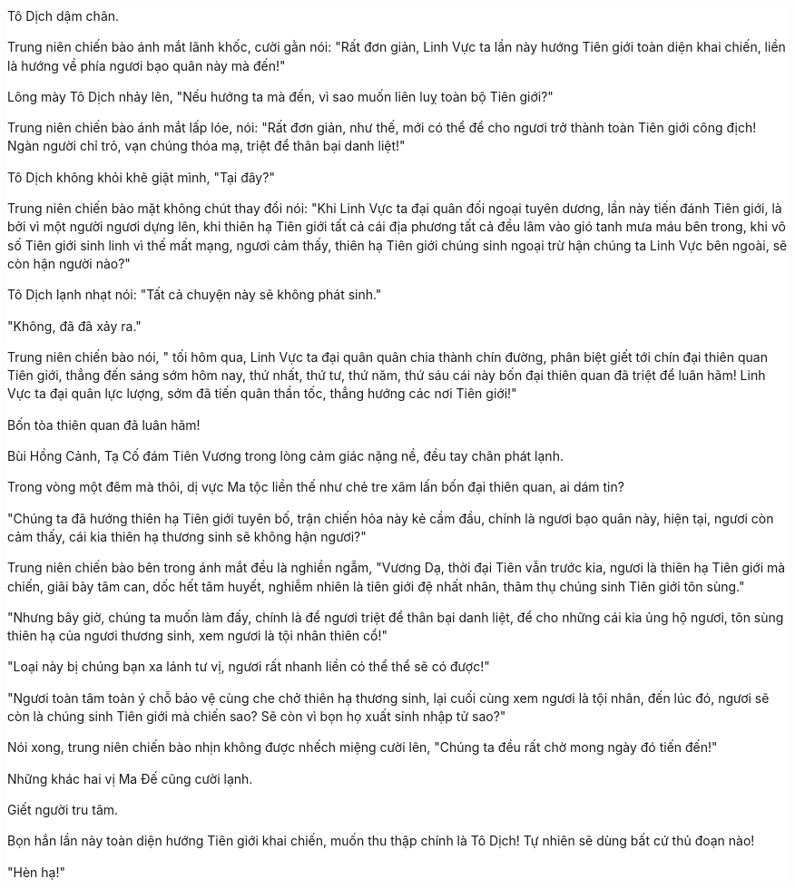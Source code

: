 Tô Dịch dậm chân.

Trung niên chiến bào ánh mắt lãnh khốc, cười gằn nói: "Rất đơn giản, Linh Vực ta lần này hướng Tiên giới toàn diện khai chiến, liền là hướng về phía ngươi bạo quân này mà đến!"

Lông mày Tô Dịch nhảy lên, "Nếu hướng ta mà đến, vì sao muốn liên luỵ toàn bộ Tiên giới?"

Trung niên chiến bào ánh mắt lấp lóe, nói: "Rất đơn giản, như thế, mới có thể để cho ngươi trở thành toàn Tiên giới công địch! Ngàn người chỉ trỏ, vạn chúng thóa mạ, triệt để thân bại danh liệt!"

Tô Dịch không khỏi khẽ giật mình, "Tại đây?"

Trung niên chiến bào mặt không chút thay đổi nói: "Khi Linh Vực ta đại quân đối ngoại tuyên dương, lần này tiến đánh Tiên giới, là bởi vì một người ngươi dựng lên, khi thiên hạ Tiên giới tất cả cái địa phương tất cả đều lâm vào gió tanh mưa máu bên trong, khi vô số Tiên giới sinh linh vì thế mất mạng, ngươi cảm thấy, thiên hạ Tiên giới chúng sinh ngoại trừ hận chúng ta Linh Vực bên ngoài, sẽ còn hận người nào?"

Tô Dịch lạnh nhạt nói: "Tất cả chuyện này sẽ không phát sinh."

"Không, đã đã xảy ra."

Trung niên chiến bào nói, " tối hôm qua, Linh Vực ta đại quân quân chia thành chín đường, phân biệt giết tới chín đại thiên quan Tiên giới, thẳng đến sáng sớm hôm nay, thứ nhất, thứ tư, thứ năm, thứ sáu cái này bốn đại thiên quan đã triệt để luân hãm! Linh Vực ta đại quân lực lượng, sớm đã tiến quân thần tốc, thẳng hướng các nơi Tiên giới!"

Bốn tòa thiên quan đã luân hãm!

Bùi Hồng Cảnh, Tạ Cố đám Tiên Vương trong lòng cảm giác nặng nề, đều tay chân phát lạnh.

Trong vòng một đêm mà thôi, dị vực Ma tộc liền thế như chẻ tre xâm lấn bốn đại thiên quan, ai dám tin?

"Chúng ta đã hướng thiên hạ Tiên giới tuyên bố, trận chiến hỏa này kẻ cầm đầu, chính là ngươi bạo quân này, hiện tại, ngươi còn cảm thấy, cái kia thiên hạ thương sinh sẽ không hận ngươi?"

Trung niên chiến bào bên trong ánh mắt đều là nghiền ngẫm, "Vương Dạ, thời đại Tiên vẫn trước kia, ngươi là thiên hạ Tiên giới mà chiến, giãi bày tâm can, dốc hết tâm huyết, nghiễm nhiên là tiên giới đệ nhất nhân, thâm thụ chúng sinh Tiên giới tôn sùng."

"Nhưng bây giờ, chúng ta muốn làm đấy, chính là để ngươi triệt để thân bại danh liệt, để cho những cái kia ủng hộ ngươi, tôn sùng thiên hạ của ngươi thương sinh, xem ngươi là tội nhân thiên cổ!"

"Loại này bị chúng bạn xa lánh tư vị, ngươi rất nhanh liền có thể thể sẽ có được!"

"Ngươi toàn tâm toàn ý chỗ bảo vệ cùng che chở thiên hạ thương sinh, lại cuối cùng xem ngươi là tội nhân, đến lúc đó, ngươi sẽ còn là chúng sinh Tiên giới mà chiến sao? Sẽ còn vì bọn họ xuất sinh nhập tử sao?"

Nói xong, trung niên chiến bào nhịn không được nhếch miệng cười lên, "Chúng ta đều rất chờ mong ngày đó tiến đến!"

Những khác hai vị Ma Đế cũng cười lạnh.

Giết người tru tâm.

Bọn hắn lần này toàn diện hướng Tiên giới khai chiến, muốn thu thập chính là Tô Dịch! Tự nhiên sẽ dùng bất cứ thủ đoạn nào!

"Hèn hạ!"
